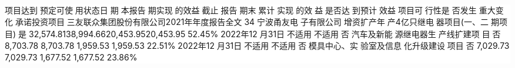项目达到
预定可使
用状态日
期
本报告
期实现
的效益
截止
报告
期末
累计
实现
的效
益
是否达
到预计
效益
项目可
行性是
否发生
重大变
化
承诺投资项目
三友联众集团股份有限公司2021年年度报告全文
34
宁波甬友电
子有限公司
增资扩产年
产4亿只继电
器项目(一、二
期项目)
是
32,574.8138,994.6620,453.9520,453.95
52.45%
2022年12
月31日
不适用
不适用
否
汽车及新能
源继电器生
产线扩建项
目
否
8,703.78
8,703.78
1,959.53
1,959.53
22.51%
2022年12
月31日
不适用
不适用
否
模具中心、实
验室及信息
化升级建设
项目
否
7,029.73
7,029.73
1,677.52
1,677.52
23.86%